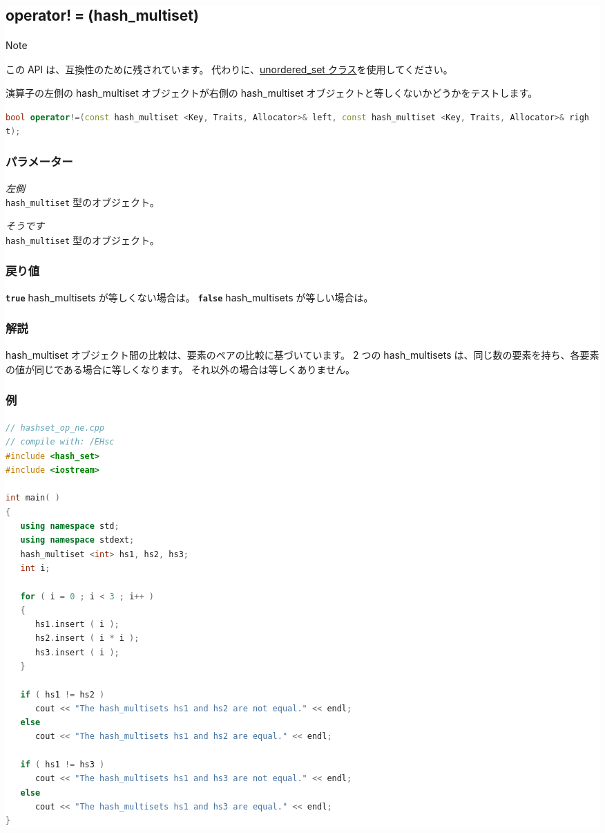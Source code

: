## <a name="operator-hash_multiset"></a><a name="op_neq_hash_multiset"></a> operator! = (hash_multiset)

> [!NOTE]
> この API は、互換性のために残されています。 代わりに、[unordered_set クラス](../standard-library/unordered-set-class.md)を使用してください。

演算子の左側の hash_multiset オブジェクトが右側の hash_multiset オブジェクトと等しくないかどうかをテストします。

```cpp
bool operator!=(const hash_multiset <Key, Traits, Allocator>& left, const hash_multiset <Key, Traits, Allocator>& right);
```

### <a name="parameters"></a>パラメーター

*左側*\
`hash_multiset` 型のオブジェクト。

*そうです*\
`hash_multiset` 型のオブジェクト。

### <a name="return-value"></a>戻り値

**`true`** hash_multisets が等しくない場合は。 **`false`** hash_multisets が等しい場合は。

### <a name="remarks"></a>解説

hash_multiset オブジェクト間の比較は、要素のペアの比較に基づいています。 2 つの hash_multisets は、同じ数の要素を持ち、各要素の値が同じである場合に等しくなります。 それ以外の場合は等しくありません。

### <a name="example"></a>例

```cpp
// hashset_op_ne.cpp
// compile with: /EHsc
#include <hash_set>
#include <iostream>

int main( )
{
   using namespace std;
   using namespace stdext;
   hash_multiset <int> hs1, hs2, hs3;
   int i;

   for ( i = 0 ; i < 3 ; i++ )
   {
      hs1.insert ( i );
      hs2.insert ( i * i );
      hs3.insert ( i );
   }

   if ( hs1 != hs2 )
      cout << "The hash_multisets hs1 and hs2 are not equal." << endl;
   else
      cout << "The hash_multisets hs1 and hs2 are equal." << endl;

   if ( hs1 != hs3 )
      cout << "The hash_multisets hs1 and hs3 are not equal." << endl;
   else
      cout << "The hash_multisets hs1 and hs3 are equal." << endl;
}
```
